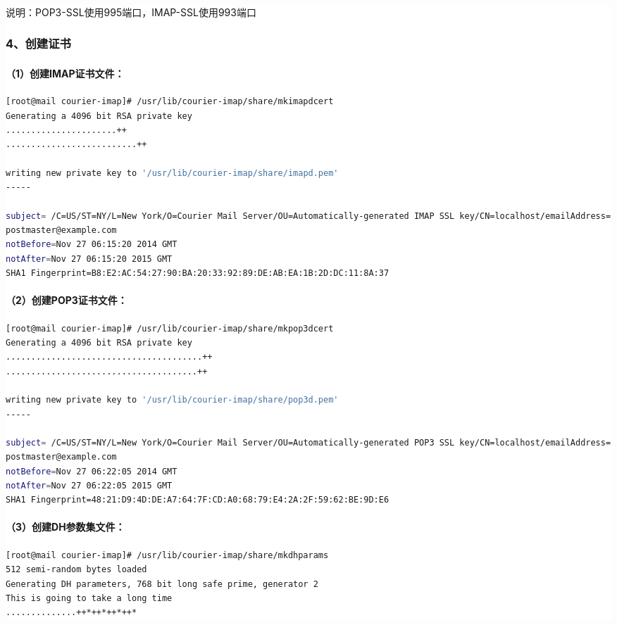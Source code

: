 
说明：POP3-SSL使用995端口，IMAP-SSL使用993端口



### 4、创建证书

#### （1）创建IMAP证书文件：

```bash
[root@mail courier-imap]# /usr/lib/courier-imap/share/mkimapdcert
Generating a 4096 bit RSA private key
......................++
..........................++

writing new private key to '/usr/lib/courier-imap/share/imapd.pem'
-----

subject= /C=US/ST=NY/L=New York/O=Courier Mail Server/OU=Automatically-generated IMAP SSL key/CN=localhost/emailAddress=postmaster@example.com
notBefore=Nov 27 06:15:20 2014 GMT
notAfter=Nov 27 06:15:20 2015 GMT
SHA1 Fingerprint=B8:E2:AC:54:27:90:BA:20:33:92:89:DE:AB:EA:1B:2D:DC:11:8A:37
```

#### （2）创建POP3证书文件：

```bash
[root@mail courier-imap]# /usr/lib/courier-imap/share/mkpop3dcert 
Generating a 4096 bit RSA private key
.......................................++
......................................++

writing new private key to '/usr/lib/courier-imap/share/pop3d.pem'
-----

subject= /C=US/ST=NY/L=New York/O=Courier Mail Server/OU=Automatically-generated POP3 SSL key/CN=localhost/emailAddress=postmaster@example.com
notBefore=Nov 27 06:22:05 2014 GMT
notAfter=Nov 27 06:22:05 2015 GMT
SHA1 Fingerprint=48:21:D9:4D:DE:A7:64:7F:CD:A0:68:79:E4:2A:2F:59:62:BE:9D:E6
```



#### （3）创建DH参数集文件：

```bash
[root@mail courier-imap]# /usr/lib/courier-imap/share/mkdhparams 
512 semi-random bytes loaded
Generating DH parameters, 768 bit long safe prime, generator 2
This is going to take a long time
..............++*++*++*++*
```


